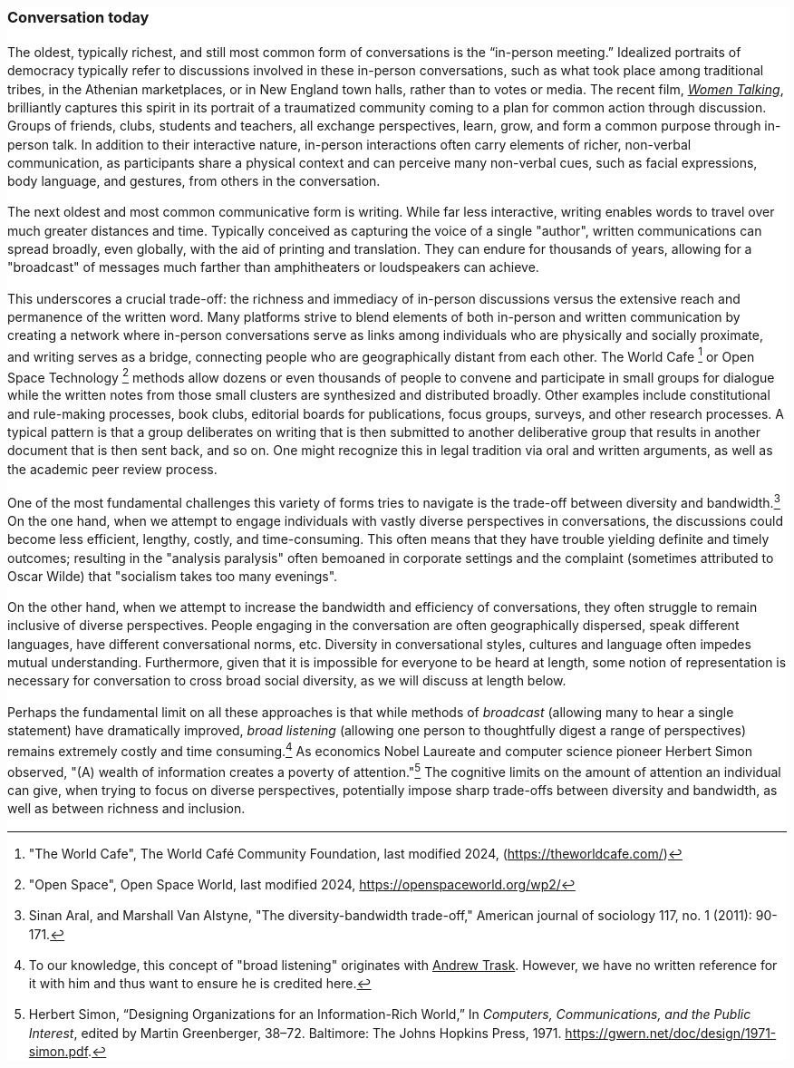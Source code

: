 ### Conversation today

The oldest, typically richest, and still most common form of conversations is the “in-person meeting.” Idealized portraits of democracy typically refer to discussions involved in these in-person conversations, such as what took place among traditional tribes, in the Athenian marketplaces, or in New England town halls, rather than to votes or media.  The recent film, [*Women Talking*](https://en.wikipedia.org/wiki/Women_Talking_(film)), brilliantly captures this spirit in its portrait of a traumatized community coming to a plan for common action through discussion. Groups of friends, clubs, students and teachers, all exchange perspectives, learn, grow, and form a common purpose through in-person talk.  In addition to their interactive nature, in-person interactions often carry elements of richer, non-verbal communication, as participants share a physical context and can perceive many non-verbal cues, such as facial expressions, body language, and gestures, from others in the conversation.

The next oldest and most common communicative form is writing. While far less interactive, writing enables words to travel over much greater distances and time.  Typically conceived as capturing the voice of a single "author", written communications can spread broadly, even globally, with the aid of printing and translation. They can endure for thousands of years, allowing for a "broadcast" of messages much farther than amphitheaters or loudspeakers can achieve.

This underscores a crucial trade-off: the richness and immediacy of in-person discussions versus the extensive reach and permanence of the written word. Many platforms strive to blend elements of both in-person and written communication by creating a network where in-person conversations serve as links among individuals who are physically and socially proximate, and writing serves as a bridge, connecting people who are geographically distant from each other. The World Cafe [^WorldCafe] or Open Space Technology [^OpenSpaceTechnnology] methods allow dozens or even thousands of people to convene and participate in small groups for dialogue while the written notes from those small clusters are synthesized and distributed broadly.  Other examples include constitutional and rule-making processes, book clubs, editorial boards for publications, focus groups, surveys, and other research processes.  A typical pattern is that a group deliberates on writing that is then submitted to another deliberative group that results in another document that is then sent back, and so on.  One might recognize this in legal tradition via oral and written arguments, as well as the academic peer review process.

One of the most fundamental challenges this variety of forms tries to navigate is the trade-off between diversity and bandwidth.[^TradeoffDiversity] On the one hand, when we attempt to engage individuals with vastly diverse perspectives in conversations, the discussions could become less efficient, lengthy, costly, and time-consuming. This often means that they have trouble yielding definite and timely outcomes; resulting in the "analysis paralysis" often bemoaned in corporate settings and the complaint (sometimes attributed to Oscar Wilde) that "socialism takes too many evenings".  

On the other hand, when we attempt to increase the bandwidth and efficiency of conversations, they often struggle to remain inclusive of diverse perspectives. People engaging in the conversation are often geographically dispersed, speak different languages, have different conversational norms, etc. Diversity in conversational styles, cultures and language often impedes mutual understanding.  Furthermore, given that it is impossible for everyone to be heard at length, some notion of representation is necessary for conversation to cross broad social diversity, as we will discuss at length below.

Perhaps the fundamental limit on all these approaches is that while methods of *broadcast* (allowing many to hear a single statement) have dramatically improved, *broad listening* (allowing one person to thoughtfully digest a range of perspectives) remains extremely costly and time consuming.[^Trask]  As economics Nobel Laureate and computer science pioneer Herbert Simon observed, "(A) wealth of information creates a poverty of attention."[^InformationWealth] The cognitive limits on the amount of attention an individual can give, when trying to focus on diverse perspectives, potentially impose sharp trade-offs between diversity and bandwidth, as well as between richness and inclusion.


[^Sunstein]: Cass Sunstein, *republic.com* (Princeton, NJ: Princeton University Press, 2001) and *#republic: Divided Democracy in the Age of Social Media* (Princeton, NJ: Princeton University Press, 2018).
[^Baxter]: Stefan Wojcik, Sophie Hilgard, Nick Judd, Delia Mocanu, Stephen Ragain, M.B. Fallin Hunzaker, Keith Coleman and Jay Baxter, "Birdwatch: Crowd Wisdom and Bridging Algorithms can Inform Understanding and Reduce the Spread of Misinformation", October 27, 2022 at https://arxiv.org/abs/2210.15723.
[^Trask]: To our knowledge, this concept of "broad listening" originates with [Andrew Trask](https://iamtrask.github.io/).  However, we have no written reference for it with him and thus want to ensure he is credited here.
[^polis]: Christopher T. Small, Michael Bjorkegren, Lynette Shaw and Colin Megill, "Polis: Scaling Deliberation by Mapping High Dimensional Opinion Spaces" *Recerca: Revista de Pensament i Analàlisi* 26, no. 2 (2021): 1-26.
[^names]: Matthew J. Salganik and Karen E. C. Levy, "Wiki Surveys: Open and Quantifiable Social Data Collection" *PLOS One* 10, no. 5: e0123483 at https://journals.plos.org/plosone/article?id=10.1371/journal.pone.0123483.  Aviv Ovadya and Luke Thorburn, "Bridging Systems: Open Problems for Countering Destructive Divisiveness across Ranking, Recommenders, and Governance" (2023) at https://arxiv.org/abs/2301.09976.  Aviv Ovadya, "'Generative CI' Through Collective Response Systems" (2023) at https://arxiv.org/pdf/2302.00672.pdf.
[^CPI]: Yu-Tang Hsiao, Shu-Yang Lin, Audrey Tang, Darshana Narayanan and Claudina Sarahe, "vTaiwan: An Empirical Study of Open Consultation Process in Taiwan" (2018) at https://osf.io/preprints/socarxiv/xyhft.
[^CollectiveConstitution]: Anthropic, "Collective Constitutional AI: Aligning a Language Model with Public Input" October 17, 2023 at https://www.anthropic.com/news/collective-constitutional-ai-aligning-a-language-model-with-public-input.
[^deminputs]: Tyna Eloundou and Teddy Lee, "Democratic Inputs to AI Grant Program: Lessons Learned and Implementation Plans", *OpenAI Blog*, January 16, 2024 at https://openai.com/blog/democratic-inputs-to-ai-grant-program-update
[^portals]: Amer Bakshi, Tracey Meares and Vesla Weaver, "Portals to Politics: Perspectives on Policing from the Grassroots" (2015) at https://www.law.nyu.edu/sites/default/files/upload_documents/Bakshi%20Meares%20and%20Weaver%20Portals%20to%20Politics%20Study.pdf.
[^xiang]: Chloe Xiang, [*This Danish Political Party is Led By an AI*](https://www.vice.com/en/article/jgpb3p/this-danish-political-party-is-led-by-an-ai?fbclid=IwAR0HQzFUbfxwruvrRd2VeaMEn0IOFBIZJuJsbyaPx5y3UjyyNV6goKh4j0A), Vice: Motherboard, 2022
[^Wikipedia]: [The Synthetic Party (Denmark)](https://en.wikipedia.org/wiki/The_Synthetic_Party_(Denmark)), Wikipedia
[^latour]: Bruno Latour, *We Have Never Been Modern* (Cambridge, MA: Cambridge University Press, 1993).
[^Lorax]: Dr. Seuss, *The Lorax* (New York: Random House, 1971)
[^Robinson]: Kim Stanley Robinson, *Ministry for the Future* (London: Orbit Books, 2020).
[^CNDiversity]: Junsol Kim, Zhao Wang, Haohan Shi, Hsin-Keng Ling, and James Evans, "Individual misinformation tagging reinforces echo chambers; Collective tagging does not," _arXiv preprint arXiv:2311.11282_ (2023), [https://arxiv.org/abs/2311.11282](https://arxiv.org/abs/2311.11282).
[^TradeoffDiversity]: Sinan Aral, and Marshall Van Alstyne, "The diversity-bandwidth trade-off," American journal of sociology 117, no. 1 (2011): 90-171.
[^InformationWealth]: Herbert Simon, “Designing Organizations for an Information-Rich World,” In _Computers, Communications, and the Public Interest_, edited by Martin Greenberger, 38–72. Baltimore: The Johns Hopkins Press, 1971. https://gwern.net/doc/design/1971-simon.pdf.
[^TyrannyStructurelessness]: Jo Freeman, “The Tyranny of Structurelessness.” WSQ: Women’s Studies Quarterly 41, no. 3-4 (2013): 231–46. https://doi.org/10.1353/wsq.2013.0072.
[^RealTalk]: Meghna Irons, “Some Bostonians Feel Largely Unheard, With MIT’s ‘Real Talk’ Portal Now Public, Here’s a Chance to Really Listen,” The Boston Globe, October 21, 2021, https://www.bostonglobe.com/2021/10/25/metro/some-bostonians-feel-largely-unheard-with-mits-real-talk-portal-now-public-heres-chance-really-listen/.
[^DemocraticInputs]: Wojciech Zaremba, Arka Dhar, Lama Ahmad, Tyna Eloundou, Shibani Santurkar, Sandhini Agarwal, and Jade Leung, “Democratic Inputs to AI,” OpenAI, May 25, 2023, https://openai.com/blog/democratic-inputs-to-ai. 
[^LLMCensorship]: David Glukhov, Ilia Shumailov, Yarin Gal, Nicolas Papernot, and Vardan Papyan, “LLM Censorship: A Machine Learning Challenge or a Computer Security Problem?” _arXiv_ (New York: Cornell University, July 20, 2023): https://arxiv.org/pdf/2307.10719.pdf.
[^WorldCafe]: "The World Cafe", The World Café Community Foundation, last modified 2024, (https://theworldcafe.com/)
[^OpenSpaceTechnnology]: "Open Space", Open Space World, last modified 2024, https://openspaceworld.org/wp2/
[^LLMDemocracy]: Lisa Argyle, Christopher Bail, Ethan Busby, Joshua Gubler, Thomas Howe, Christopher Rytting, Taylor Sorensen, and David Wingate, "Leveraging AI for democratic discourse: Chat interventions can improve online political conversations at scale." _Proceedings of the National Academy of Sciences_ 120, no. 41 (2023): e2311627120.
[^LLMFinetune]: Junsol Kim, and Byungkyu Lee, "Ai-augmented surveys: Leveraging large language models for opinion prediction in nationally representative surveys," _arXiv_ (New York: Cornell University, November 26, 2023): https://arxiv.org/pdf/2305.09620.pdf.
[^PublicWisdom]: Tom Atlee, _Empowering Public Wisdom_ (2012, Berkley, California, Evolver Editions, 2012)
[^CDC]: A Citizen Deliberative Council (CDC) article on the Co-Intelligence Site https://www.co-intelligence.org/P-CDCs.html
[^NCDD]:  [Liberating Structures](https://www.liberatingstructures.com/) (2024) has 33 methods for people to work together in liberating ways.  [Participedia](https://participedia.net/ )  is public participation and democratic innovations platform documenting methods and case studies. To get at the heart of the underlying patterns in good and effective processes two communities developed pattern languages 1) The [Group Works](https://groupworksdeck.org/): A Pattern Language for Brining Meetings and other Gatherings (2022) and 2) The [Wise Democracy Pattern Language](https://www.wd-pl.com/). 